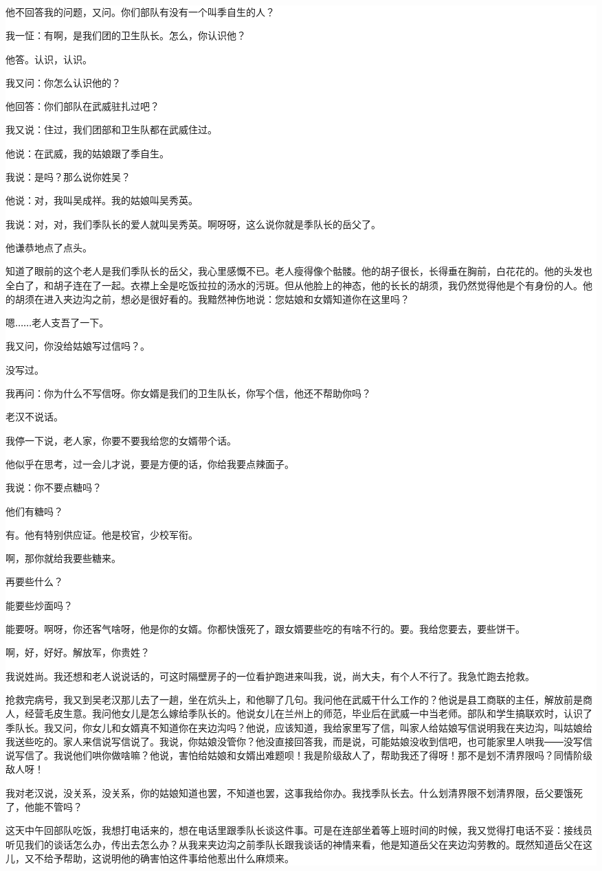 他不回答我的问题，又问。你们部队有没有一个叫季自生的人？

我一怔：有啊，是我们团的卫生队长。怎么，你认识他？

他答。认识，认识。

我又问：你怎么认识他的？

他回答：你们部队在武威驻扎过吧？

我又说：住过，我们团部和卫生队都在武威住过。

他说：在武威，我的姑娘跟了季自生。

我说：是吗？那么说你姓吴？

他说：对，我叫吴成祥。我的姑娘叫吴秀英。

我说：对，对，我们季队长的爱人就叫吴秀英。啊呀呀，这么说你就是季队长的岳父了。

他谦恭地点了点头。

知道了眼前的这个老人是我们季队长的岳父，我心里感慨不已。老人瘦得像个骷髅。他的胡子很长，长得垂在胸前，白花花的。他的头发也全白了，和胡子连在了一起。衣襟上全是吃饭拉拉的汤水的污斑。但从他脸上的神态，他的长长的胡须，我仍然觉得他是个有身份的人。他的胡须在进入夹边沟之前，想必是很好看的。我黯然神伤地说：您姑娘和女婿知道你在这里吗？

嗯……老人支吾了一下。

我又问，你没给姑娘写过信吗？。

没写过。

我再问：你为什么不写信呀。你女婿是我们的卫生队长，你写个信，他还不帮助你吗？

老汉不说话。

我停一下说，老人家，你要不要我给您的女婿带个话。

他似乎在思考，过一会儿才说，要是方便的话，你给我要点辣面子。

我说：你不要点糖吗？

他们有糖吗？

有。他有特别供应证。他是校官，少校军衔。

啊，那你就给我要些糖来。

再要些什么？

能要些炒面吗？

能要呀。啊呀，你还客气啥呀，他是你的女婿。你都快饿死了，跟女婿要些吃的有啥不行的。要。我给您要去，要些饼干。

啊，好，好好。解放军，你贵姓？

我说姓尚。我还想和老人说说话的，可这时隔壁房子的一位看护跑进来叫我，说，尚大夫，有个人不行了。我急忙跑去抢救。

抢救完病号，我又到吴老汉那儿去了一趟，坐在炕头上，和他聊了几句。我问他在武威干什么工作的？他说是县工商联的主任，解放前是商人，经营毛皮生意。我问他女儿是怎么嫁给季队长的。他说女儿在兰州上的师范，毕业后在武威一中当老师。部队和学生搞联欢时，认识了季队长。我又问，你女儿和女婿真不知道你在夹边沟吗？他说，应该知道，我给家里写了信，叫家人给姑娘写信说明我在夹边沟，叫姑娘给我送些吃的。家人来信说写信说了。我说，你姑娘没管你？他没直接回答我，而是说，可能姑娘没收到信吧，也可能家里人哄我——没写信说写信了。我说他们哄你做啥嘛？他说，害怕给姑娘和女婿出难题呗！我是阶级敌人了，帮助我还了得呀！那不是划不清界限吗？同情阶级敌人呀！

我对老汉说，没关系，没关系，你的姑娘知道也罢，不知道也罢，这事我给你办。我找季队长去。什么划清界限不划清界限，岳父要饿死了，他能不管吗？

这天中午回部队吃饭，我想打电话来的，想在电话里跟季队长谈这件事。可是在连部坐着等上班时间的时候，我又觉得打电话不妥：接线员听见我们的谈话怎么办，传出去怎么办？从我来夹边沟之前季队长跟我谈话的神情来看，他是知道岳父在夹边沟劳教的。既然知道岳父在这儿，又不给予帮助，这说明他的确害怕这件事给他惹出什么麻烦来。
